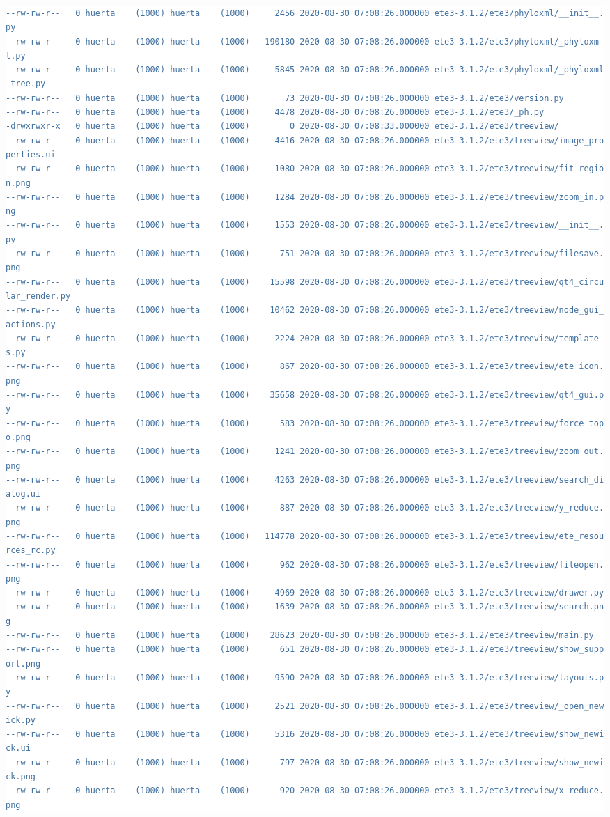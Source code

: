 ```diff
--rw-rw-r--   0 huerta    (1000) huerta    (1000)     2456 2020-08-30 07:08:26.000000 ete3-3.1.2/ete3/phyloxml/__init__.py
--rw-rw-r--   0 huerta    (1000) huerta    (1000)   190180 2020-08-30 07:08:26.000000 ete3-3.1.2/ete3/phyloxml/_phyloxml.py
--rw-rw-r--   0 huerta    (1000) huerta    (1000)     5845 2020-08-30 07:08:26.000000 ete3-3.1.2/ete3/phyloxml/_phyloxml_tree.py
--rw-rw-r--   0 huerta    (1000) huerta    (1000)       73 2020-08-30 07:08:26.000000 ete3-3.1.2/ete3/version.py
--rw-rw-r--   0 huerta    (1000) huerta    (1000)     4478 2020-08-30 07:08:26.000000 ete3-3.1.2/ete3/_ph.py
-drwxrwxr-x   0 huerta    (1000) huerta    (1000)        0 2020-08-30 07:08:33.000000 ete3-3.1.2/ete3/treeview/
--rw-rw-r--   0 huerta    (1000) huerta    (1000)     4416 2020-08-30 07:08:26.000000 ete3-3.1.2/ete3/treeview/image_properties.ui
--rw-rw-r--   0 huerta    (1000) huerta    (1000)     1080 2020-08-30 07:08:26.000000 ete3-3.1.2/ete3/treeview/fit_region.png
--rw-rw-r--   0 huerta    (1000) huerta    (1000)     1284 2020-08-30 07:08:26.000000 ete3-3.1.2/ete3/treeview/zoom_in.png
--rw-rw-r--   0 huerta    (1000) huerta    (1000)     1553 2020-08-30 07:08:26.000000 ete3-3.1.2/ete3/treeview/__init__.py
--rw-rw-r--   0 huerta    (1000) huerta    (1000)      751 2020-08-30 07:08:26.000000 ete3-3.1.2/ete3/treeview/filesave.png
--rw-rw-r--   0 huerta    (1000) huerta    (1000)    15598 2020-08-30 07:08:26.000000 ete3-3.1.2/ete3/treeview/qt4_circular_render.py
--rw-rw-r--   0 huerta    (1000) huerta    (1000)    10462 2020-08-30 07:08:26.000000 ete3-3.1.2/ete3/treeview/node_gui_actions.py
--rw-rw-r--   0 huerta    (1000) huerta    (1000)     2224 2020-08-30 07:08:26.000000 ete3-3.1.2/ete3/treeview/templates.py
--rw-rw-r--   0 huerta    (1000) huerta    (1000)      867 2020-08-30 07:08:26.000000 ete3-3.1.2/ete3/treeview/ete_icon.png
--rw-rw-r--   0 huerta    (1000) huerta    (1000)    35658 2020-08-30 07:08:26.000000 ete3-3.1.2/ete3/treeview/qt4_gui.py
--rw-rw-r--   0 huerta    (1000) huerta    (1000)      583 2020-08-30 07:08:26.000000 ete3-3.1.2/ete3/treeview/force_topo.png
--rw-rw-r--   0 huerta    (1000) huerta    (1000)     1241 2020-08-30 07:08:26.000000 ete3-3.1.2/ete3/treeview/zoom_out.png
--rw-rw-r--   0 huerta    (1000) huerta    (1000)     4263 2020-08-30 07:08:26.000000 ete3-3.1.2/ete3/treeview/search_dialog.ui
--rw-rw-r--   0 huerta    (1000) huerta    (1000)      887 2020-08-30 07:08:26.000000 ete3-3.1.2/ete3/treeview/y_reduce.png
--rw-rw-r--   0 huerta    (1000) huerta    (1000)   114778 2020-08-30 07:08:26.000000 ete3-3.1.2/ete3/treeview/ete_resources_rc.py
--rw-rw-r--   0 huerta    (1000) huerta    (1000)      962 2020-08-30 07:08:26.000000 ete3-3.1.2/ete3/treeview/fileopen.png
--rw-rw-r--   0 huerta    (1000) huerta    (1000)     4969 2020-08-30 07:08:26.000000 ete3-3.1.2/ete3/treeview/drawer.py
--rw-rw-r--   0 huerta    (1000) huerta    (1000)     1639 2020-08-30 07:08:26.000000 ete3-3.1.2/ete3/treeview/search.png
--rw-rw-r--   0 huerta    (1000) huerta    (1000)    28623 2020-08-30 07:08:26.000000 ete3-3.1.2/ete3/treeview/main.py
--rw-rw-r--   0 huerta    (1000) huerta    (1000)      651 2020-08-30 07:08:26.000000 ete3-3.1.2/ete3/treeview/show_support.png
--rw-rw-r--   0 huerta    (1000) huerta    (1000)     9590 2020-08-30 07:08:26.000000 ete3-3.1.2/ete3/treeview/layouts.py
--rw-rw-r--   0 huerta    (1000) huerta    (1000)     2521 2020-08-30 07:08:26.000000 ete3-3.1.2/ete3/treeview/_open_newick.py
--rw-rw-r--   0 huerta    (1000) huerta    (1000)     5316 2020-08-30 07:08:26.000000 ete3-3.1.2/ete3/treeview/show_newick.ui
--rw-rw-r--   0 huerta    (1000) huerta    (1000)      797 2020-08-30 07:08:26.000000 ete3-3.1.2/ete3/treeview/show_newick.png
--rw-rw-r--   0 huerta    (1000) huerta    (1000)      920 2020-08-30 07:08:26.000000 ete3-3.1.2/ete3/treeview/x_reduce.png
```